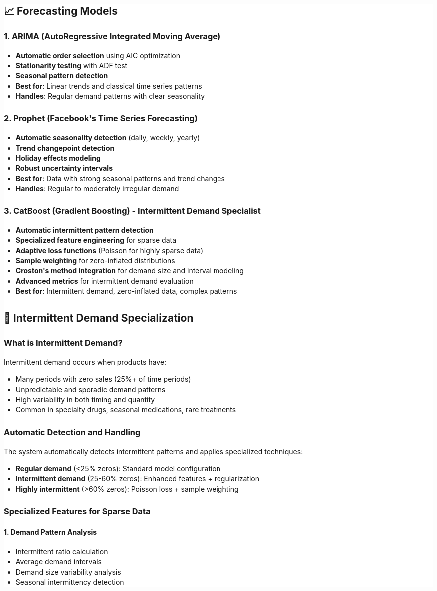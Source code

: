 ## 📈 Forecasting Models

### 1. ARIMA (AutoRegressive Integrated Moving Average)
- **Automatic order selection** using AIC optimization
- **Stationarity testing** with ADF test
- **Seasonal pattern detection**
- **Best for**: Linear trends and classical time series patterns
- **Handles**: Regular demand patterns with clear seasonality

### 2. Prophet (Facebook's Time Series Forecasting)
- **Automatic seasonality detection** (daily, weekly, yearly)
- **Trend changepoint detection**
- **Holiday effects modeling**
- **Robust uncertainty intervals**
- **Best for**: Data with strong seasonal patterns and trend changes
- **Handles**: Regular to moderately irregular demand

### 3. CatBoost (Gradient Boosting) - **Intermittent Demand Specialist**
- **Automatic intermittent pattern detection**
- **Specialized feature engineering** for sparse data
- **Adaptive loss functions** (Poisson for highly sparse data)
- **Sample weighting** for zero-inflated distributions
- **Croston's method integration** for demand size and interval modeling
- **Advanced metrics** for intermittent demand evaluation
- **Best for**: Intermittent demand, zero-inflated data, complex patterns

## 🎯 Intermittent Demand Specialization

### What is Intermittent Demand?
Intermittent demand occurs when products have:
- Many periods with zero sales (25%+ of time periods)
- Unpredictable and sporadic demand patterns
- High variability in both timing and quantity
- Common in specialty drugs, seasonal medications, rare treatments

### Automatic Detection and Handling
The system automatically detects intermittent patterns and applies specialized techniques:

- **Regular demand** (<25% zeros): Standard model configuration
- **Intermittent demand** (25-60% zeros): Enhanced features + regularization
- **Highly intermittent** (>60% zeros): Poisson loss + sample weighting

### Specialized Features for Sparse Data

#### 1. **Demand Pattern Analysis**
- Intermittent ratio calculation
- Average demand intervals
- Demand size variability analysis
- Seasonal intermittency detection

